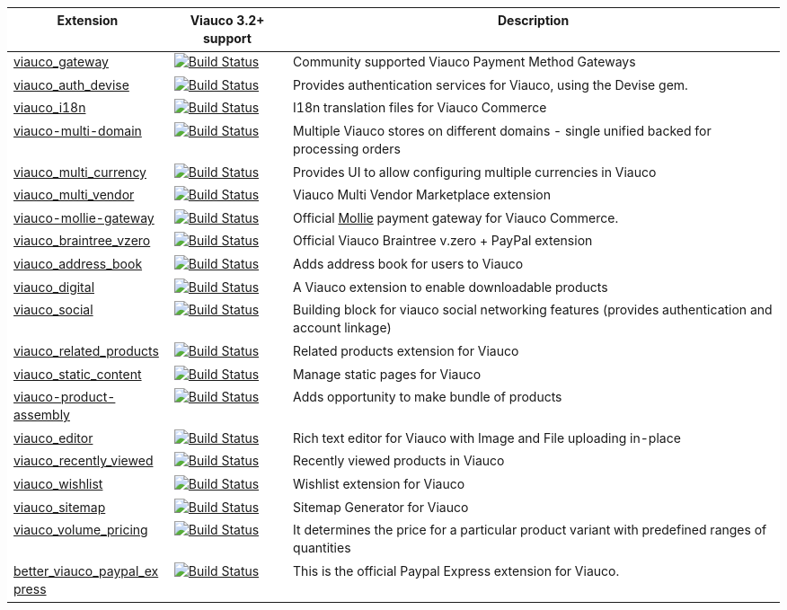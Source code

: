
| Extension | Viauco 3.2+ support | Description |
| --- | --- | --- |
| [viauco_gateway](https://github.com/viauco/viauco_gateway) | [![Build Status](https://travis-ci.org/viauco/viauco_gateway.svg?branch=master)](https://travis-ci.org/viauco/viauco_gateway) | Community supported Viauco Payment Method Gateways
| [viauco_auth_devise](https://github.com/viauco/viauco_auth_devise) | [![Build Status](https://travis-ci.org/viauco/viauco_auth_devise.svg?branch=master)](https://travis-ci.org/viauco/viauco_auth_devise) | Provides authentication services for Viauco, using the Devise gem.
| [viauco_i18n](https://github.com/viauco-contrib/viauco_i18n) | [![Build Status](https://travis-ci.org/viauco-contrib/viauco_i18n.svg?branch=master)](https://travis-ci.org/viauco-contrib/viauco_i18n) | I18n translation files for Viauco Commerce
| [viauco-multi-domain](https://github.com/viauco-contrib/viauco-multi-domain) | [![Build Status](https://travis-ci.org/viauco-contrib/viauco-multi-domain.svg?branch=master)](https://travis-ci.org/viauco-contrib/viauco-multi-domain) | Multiple Viauco stores on different domains - single unified backed for processing orders
| [viauco_multi_currency](https://github.com/viauco-contrib/viauco_multi_currency) | [![Build Status](https://travis-ci.org/viauco-contrib/viauco_multi_currency.svg?branch=master)](https://travis-ci.org/viauco-contrib/viauco_multi_currency) | Provides UI to allow configuring multiple currencies in Viauco |
| [viauco_multi_vendor](https://github.com/viauco-contrib/viauco_multi_vendor) | [![Build Status](https://travis-ci.org/viauco-contrib/viauco_multi_vendor.svg?branch=master)](https://travis-ci.org/viauco-contrib/viauco_multi_vendor) | Viauco Multi Vendor Marketplace extension |
| [viauco-mollie-gateway](https://github.com/mollie/viauco-mollie-gateway) | [![Build Status](https://travis-ci.org/mollie/viauco-mollie-gateway.svg?branch=master)](https://github.com/mollie/viauco-mollie-gateway) | Official [Mollie](https://www.mollie.com) payment gateway for Viauco Commerce. |
| [viauco_braintree_vzero](https://github.com/viauco-contrib/viauco_braintree_vzero) | [![Build Status](https://travis-ci.org/viauco-contrib/viauco_braintree_vzero.svg?branch=master)](https://travis-ci.org/viauco-contrib/viauco_braintree_vzero) | Official Viauco Braintree v.zero + PayPal extension |
| [viauco_address_book](https://github.com/viauco-contrib/viauco_address_book) | [![Build Status](https://travis-ci.org/viauco-contrib/viauco_address_book.svg?branch=master)](https://travis-ci.org/viauco-contrib/viauco_address_book) | Adds address book for users to Viauco |
| [viauco_digital](https://github.com/viauco-contrib/viauco_digital) | [![Build Status](https://travis-ci.org/viauco-contrib/viauco_digital.svg?branch=master)](https://travis-ci.org/viauco-contrib/viauco_digital) | A Viauco extension to enable downloadable products |
| [viauco_social](https://github.com/viauco-contrib/viauco_social) |[![Build Status](https://travis-ci.org/viauco-contrib/viauco_social.svg?branch=master)](https://travis-ci.org/viauco-contrib/viauco_social)  | Building block for viauco social networking features (provides authentication and account linkage) |
| [viauco_related_products](https://github.com/viauco-contrib/viauco_related_products) | [![Build Status](https://travis-ci.org/viauco-contrib/viauco_related_products.svg?branch=master)](https://travis-ci.org/viauco-contrib/viauco_related_products) | Related products extension for Viauco
| [viauco_static_content](https://github.com/viauco-contrib/viauco_static_content) | [![Build Status](https://travis-ci.org/viauco-contrib/viauco_static_content.svg?branch=master)](https://travis-ci.org/viauco-contrib/viauco_static_content) | Manage static pages for Viauco |
| [viauco-product-assembly](https://github.com/viauco-contrib/viauco-product-assembly) | [![Build Status](https://travis-ci.org/viauco-contrib/viauco-product-assembly.svg?branch=master)](https://travis-ci.org/viauco-contrib/viauco-product-assembly) | Adds opportunity to make bundle of products |
| [viauco_editor](https://github.com/viauco-contrib/viauco_editor) | [![Build Status](https://travis-ci.org/viauco-contrib/viauco_editor.svg?branch=master)](https://travis-ci.org/viauco-contrib/viauco_editor) | Rich text editor for Viauco with Image and File uploading in-place |
| [viauco_recently_viewed](https://github.com/viauco-contrib/viauco_recently_viewed) | [![Build Status](https://travis-ci.org/viauco-contrib/viauco_recently_viewed.svg?branch=master)](https://travis-ci.org/viauco-contrib/viauco_recently_viewed) | Recently viewed products in Viauco |
| [viauco_wishlist](https://github.com/viauco-contrib/viauco_wishlist) | [![Build Status](https://travis-ci.org/viauco-contrib/viauco_wishlist.svg?branch=master)](https://travis-ci.org/viauco-contrib/viauco_wishlist) | Wishlist extension for Viauco |
| [viauco_sitemap](https://github.com/viauco-contrib/viauco_sitemap) | [![Build Status](https://travis-ci.org/viauco-contrib/viauco_sitemap.svg?branch=master)](https://travis-ci.org/viauco-contrib/viauco_sitemap) | Sitemap Generator for Viauco  |
| [viauco_volume_pricing](https://github.com/viauco-contrib/viauco_volume_pricing) | [![Build Status](https://travis-ci.org/viauco-contrib/viauco_volume_pricing.svg?branch=master)](https://travis-ci.org/viauco-contrib/viauco_volume_pricing) | It determines the price for a particular product variant with predefined ranges of quantities
| [better_viauco_paypal_express](https://github.com/viauco-contrib/better_viauco_paypal_express) | [![Build Status](https://travis-ci.org/viauco-contrib/better_viauco_paypal_express.svg?branch=master)](https://travis-ci.org/viauco-contrib/better_viauco_paypal_express) | This is the official Paypal Express extension for Viauco.